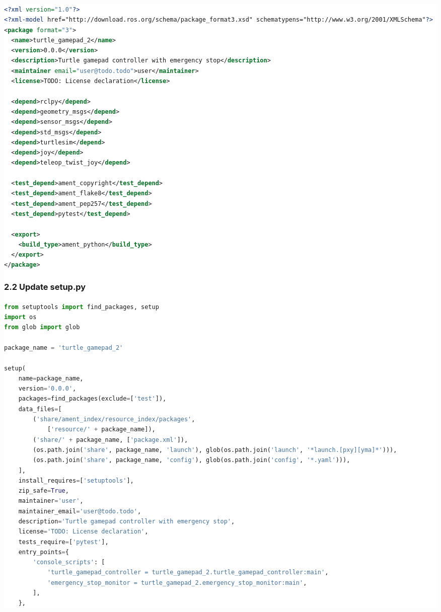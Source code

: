 ```xml
<?xml version="1.0"?>
<?xml-model href="http://download.ros.org/schema/package_format3.xsd" schematypens="http://www.w3.org/2001/XMLSchema"?>
<package format="3">
  <name>turtle_gamepad_2</name>
  <version>0.0.0</version>
  <description>Turtle gamepad controller with emergency stop</description>
  <maintainer email="user@todo.todo">user</maintainer>
  <license>TODO: License declaration</license>

  <depend>rclpy</depend>
  <depend>geometry_msgs</depend>
  <depend>sensor_msgs</depend>
  <depend>std_msgs</depend>
  <depend>turtlesim</depend>
  <depend>joy</depend>
  <depend>teleop_twist_joy</depend>

  <test_depend>ament_copyright</test_depend>
  <test_depend>ament_flake8</test_depend>
  <test_depend>ament_pep257</test_depend>
  <test_depend>pytest</test_depend>

  <export>
    <build_type>ament_python</build_type>
  </export>
</package>
```

### 2.2 Update setup.py

```python
from setuptools import find_packages, setup
import os
from glob import glob

package_name = 'turtle_gamepad_2'

setup(
    name=package_name,
    version='0.0.0',
    packages=find_packages(exclude=['test']),
    data_files=[
        ('share/ament_index/resource_index/packages',
            ['resource/' + package_name]),
        ('share/' + package_name, ['package.xml']),
        (os.path.join('share', package_name, 'launch'), glob(os.path.join('launch', '*launch.[pxy][yma]*'))),
        (os.path.join('share', package_name, 'config'), glob(os.path.join('config', '*.yaml'))),
    ],
    install_requires=['setuptools'],
    zip_safe=True,
    maintainer='user',
    maintainer_email='user@todo.todo',
    description='Turtle gamepad controller with emergency stop',
    license='TODO: License declaration',
    tests_require=['pytest'],
    entry_points={
        'console_scripts': [
            'turtle_gamepad_controller = turtle_gamepad_2.turtle_gamepad_controller:main',
            'emergency_stop_monitor = turtle_gamepad_2.emergency_stop_monitor:main',
        ],
    },
```